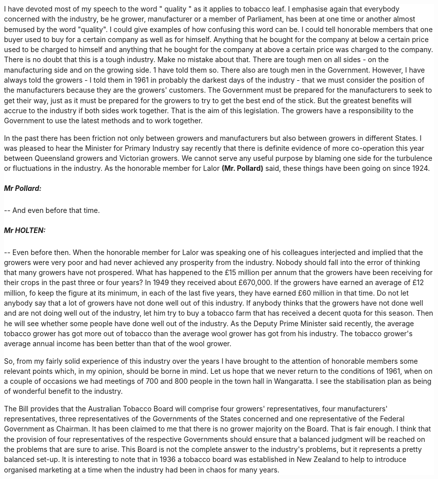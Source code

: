 I have devoted most of my speech to the word " quality " as it applies to tobacco leaf. I emphasise again that everybody concerned with the industry, be he grower, manufacturer or a member of Parliament, has been at one time or another almost bemused by the word "quality". I could give examples of how confusing this word can be. I could tell honorable members that one buyer used to buy for a certain company as well as for himself. Anything that he bought for the company at below a certain price used to be charged to himself and anything that he bought for the company at above a certain price was charged to the company. There is no doubt that this is a tough industry. Make no mistake about that. There are tough men on all sides - on the manufacturing side and on the growing side. 1 have told them so. There also are tough men in the Government. However, I have always told the growers - I told them in 1961 in probably the darkest days of the industry - that we must consider the position of the manufacturers because they are the growers' customers. The Government must be prepared for the manufacturers to seek to get their way, just as it must be prepared for the growers to try to get the best end of the stick. But the greatest benefits will accrue to the industry if both sides work together. That is the aim of this legislation. The growers have a responsibility to the Government to use the latest methods and to work together. 

In the past there has been friction not only between growers and manufacturers but also between growers in different States. I was pleased to hear the Minister for Primary Industry say recently that there is definite evidence of more co-operation this year between Queensland growers and Victorian growers. We cannot serve any useful purpose by blaming one side for the turbulence or fluctuations in the industry. As the honorable member for Lalor  **(Mr. Pollard)**  said, these things have been going on since 1924. 

##### Mr Pollard:

-- And even before that time. 

##### Mr HOLTEN:

-- Even before then. When the honorable member for Lalor was speaking one of his colleagues interjected and implied that the growers were very poor and had never achieved any prosperity from the industry. Nobody should fall into the error of thinking that many growers have not prospered. What has happened to the £15 million per annum that the growers have been receiving for their crops in the past three or four years? In 1949 they received about £670,000. If the growers have earned an average of £12 million, fo keep the figure at its minimum, in each of the last five years, they have earned £60 million in that time. Do not let anybody say that a lot of growers have not done well out of this industry. If anybody thinks that the growers have not done well and are not doing well out of the industry, let him try to buy a tobacco farm that has received a decent quota for this season. Then he will see whether some people have done well out of the industry. As the  Deputy  Prime Minister said recently, the average tobacco grower has got more out of tobacco than the average wool grower has got from his industry. The tobacco grower's average annual income has been better than that of the wool grower. 

So, from my fairly solid experience of this industry over the years I have brought to the attention of honorable members some relevant points which, in my opinion, should be borne in mind. Let us hope that we never return to the conditions of 1961, when on a couple of occasions we had meetings of 700 and 800 people in the town hall in Wangaratta. I see the stabilisation plan as being of wonderful benefit to the industry. 

The Bill provides that the Australian Tobacco Board will comprise four growers' representatives, four manufacturers' representatives, three representatives of the Governments of the States concerned and one representative of the Federal Government as  Chairman.  It has been claimed to me that there is no grower majority on the Board. That is fair enough. I think that the provision of four representatives of the respective Governments should ensure that a balanced judgment will be reached on the problems that are sure to arise. This Board is not the complete answer to the industry's problems, but it represents a pretty balanced set-up. It is interesting to note that in 1936 a tobacco board was established in New Zealand to help to introduce organised marketing at a time when the industry had been in chaos for many years. 
